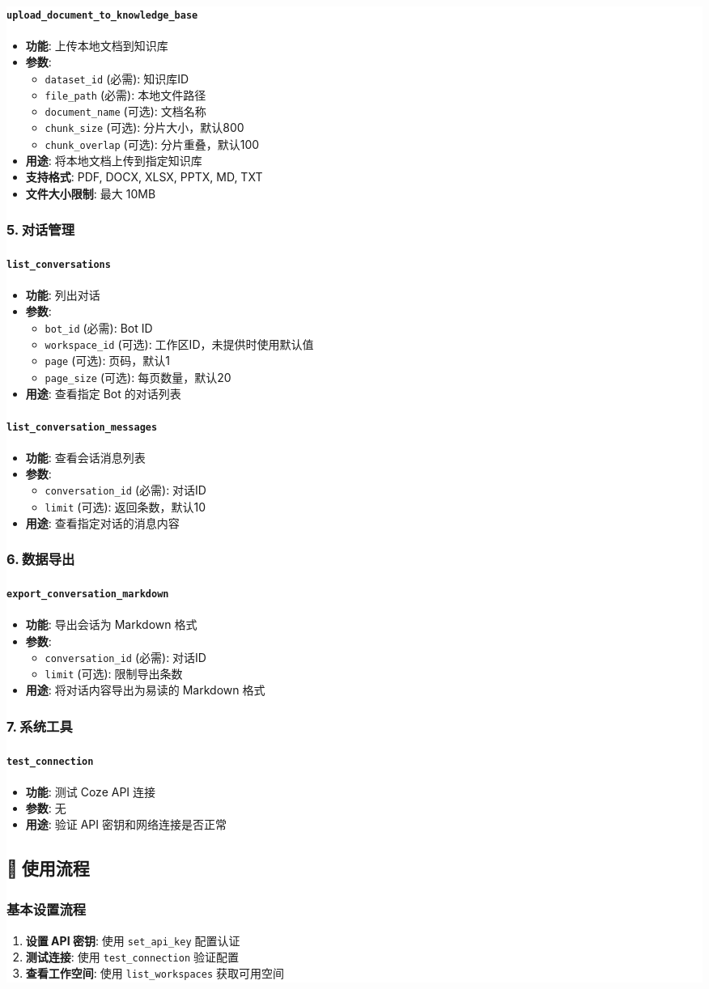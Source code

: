 #### `upload_document_to_knowledge_base`
- **功能**: 上传本地文档到知识库
- **参数**:
  - `dataset_id` (必需): 知识库ID
  - `file_path` (必需): 本地文件路径
  - `document_name` (可选): 文档名称
  - `chunk_size` (可选): 分片大小，默认800
  - `chunk_overlap` (可选): 分片重叠，默认100
- **用途**: 将本地文档上传到指定知识库
- **支持格式**: PDF, DOCX, XLSX, PPTX, MD, TXT
- **文件大小限制**: 最大 10MB

### 5. 对话管理

#### `list_conversations`
- **功能**: 列出对话
- **参数**:
  - `bot_id` (必需): Bot ID
  - `workspace_id` (可选): 工作区ID，未提供时使用默认值
  - `page` (可选): 页码，默认1
  - `page_size` (可选): 每页数量，默认20
- **用途**: 查看指定 Bot 的对话列表

#### `list_conversation_messages`
- **功能**: 查看会话消息列表
- **参数**:
  - `conversation_id` (必需): 对话ID
  - `limit` (可选): 返回条数，默认10
- **用途**: 查看指定对话的消息内容

### 6. 数据导出

#### `export_conversation_markdown`
- **功能**: 导出会话为 Markdown 格式
- **参数**:
  - `conversation_id` (必需): 对话ID
  - `limit` (可选): 限制导出条数
- **用途**: 将对话内容导出为易读的 Markdown 格式

### 7. 系统工具

#### `test_connection`
- **功能**: 测试 Coze API 连接
- **参数**: 无
- **用途**: 验证 API 密钥和网络连接是否正常

## 🚀 使用流程

### 基本设置流程
1. **设置 API 密钥**: 使用 `set_api_key` 配置认证
2. **测试连接**: 使用 `test_connection` 验证配置
3. **查看工作空间**: 使用 `list_workspaces` 获取可用空间
